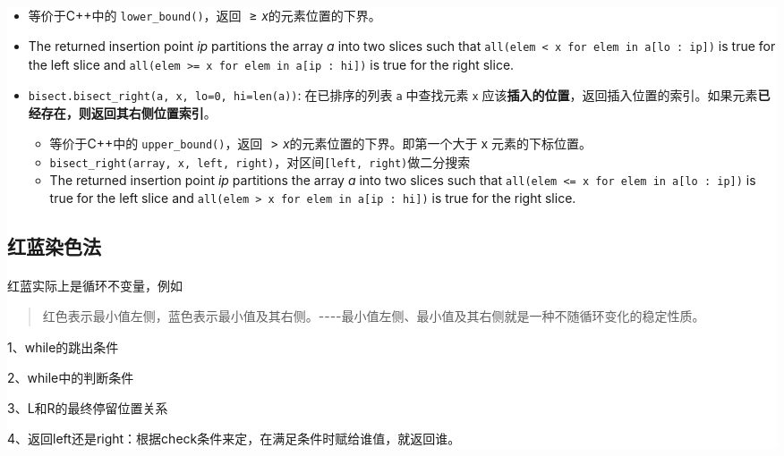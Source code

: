   - 等价于C++中的  `lower_bound()`，返回  $\ge x$的元素位置的下界。
  - The returned insertion point *ip* partitions the array *a* into two slices such that `all(elem < x for elem in a[lo : ip])` is true for the left slice and `all(elem >= x for elem in a[ip : hi])` is true for the right slice. 

- `bisect.bisect_right(a, x, lo=0, hi=len(a))`: 在已排序的列表 `a` 中查找元素 `x` 应该**插入的位置**，返回插入位置的索引。如果元素**已经存在，则返回其右侧位置索引**。

  - 等价于C++中的  `upper_bound()`，返回  $>x$的元素位置的下界。即第一个大于 x 元素的下标位置。
  - `bisect_right(array, x, left, right)`，对区间`[left, right)`做二分搜索
  - The returned insertion point *ip* partitions the array *a* into two slices such that `all(elem <= x for elem in a[lo : ip])` is true for the left slice and `all(elem > x for elem in a[ip : hi])` is true for the right slice. 





## 红蓝染色法

红蓝实际上是循环不变量，例如

> 红色表示最小值左侧，蓝色表示最小值及其右侧。----最小值左侧、最小值及其右侧就是一种不随循环变化的稳定性质。

1、while的跳出条件

2、while中的判断条件

3、L和R的最终停留位置关系

4、返回left还是right：根据check条件来定，在满足条件时赋给谁值，就返回谁。




